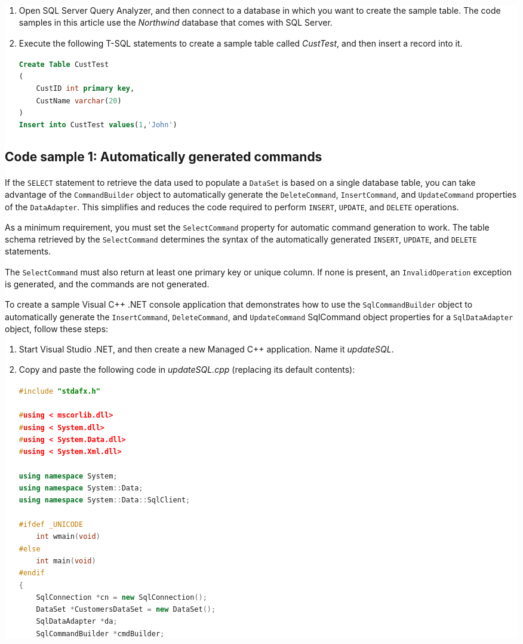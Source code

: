 1. Open SQL Server Query Analyzer, and then connect to a database in which you want to create the sample table. The code samples in this article use the *Northwind* database that comes with SQL Server.

2. Execute the following T-SQL statements to create a sample table called *CustTest*, and then insert a record into it.

    ```sql
    Create Table CustTest
    (
        CustID int primary key,
        CustName varchar(20)
    )
    Insert into CustTest values(1,'John')
    ```

## Code sample 1: Automatically generated commands

If the `SELECT` statement to retrieve the data used to populate a `DataSet` is based on a single database table, you can take advantage of the `CommandBuilder` object to automatically generate the `DeleteCommand`, `InsertCommand`, and `UpdateCommand` properties of the `DataAdapter`. This simplifies and reduces the code required to perform `INSERT`, `UPDATE`, and `DELETE` operations.

As a minimum requirement, you must set the `SelectCommand` property for automatic command generation to work. The table schema retrieved by the `SelectCommand` determines the syntax of the automatically generated `INSERT`, `UPDATE`, and `DELETE` statements.

The `SelectCommand` must also return at least one primary key or unique column. If none is present, an `InvalidOperation` exception is generated, and the commands are not generated.

To create a sample Visual C++ .NET console application that demonstrates how to use the `SqlCommandBuilder` object to automatically generate the `InsertCommand`, `DeleteCommand`, and `UpdateCommand` SqlCommand object properties for a `SqlDataAdapter` object, follow these steps:

1. Start Visual Studio .NET, and then create a new Managed C++ application. Name it *updateSQL*.
2. Copy and paste the following code in *updateSQL.cpp* (replacing its default contents):

    ```cpp
    #include "stdafx.h"

    #using < mscorlib.dll>
    #using < System.dll>
    #using < System.Data.dll>
    #using < System.Xml.dll>

    using namespace System;
    using namespace System::Data;
    using namespace System::Data::SqlClient;

    #ifdef _UNICODE
        int wmain(void)
    #else
        int main(void)
    #endif
    {
        SqlConnection *cn = new SqlConnection();
        DataSet *CustomersDataSet = new DataSet();
        SqlDataAdapter *da;
        SqlCommandBuilder *cmdBuilder;
